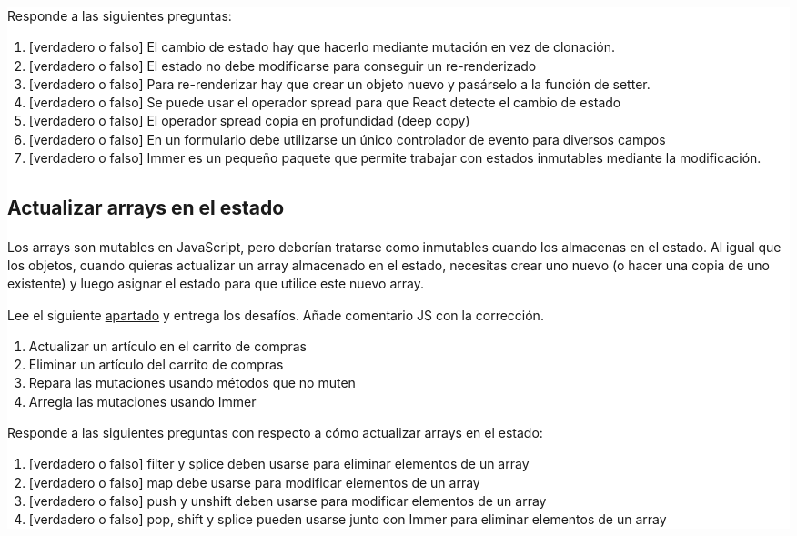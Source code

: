 Responde a las siguientes preguntas:
1. [verdadero o falso] El cambio de estado hay que hacerlo mediante mutación en vez de clonación.
2. [verdadero o falso] El estado no debe modificarse para conseguir un re-renderizado
3. [verdadero o falso] Para re-renderizar hay que crear un objeto nuevo y pasárselo a la función de setter.
4. [verdadero o falso] Se puede usar el operador spread para que React detecte el cambio de estado
5. [verdadero o falso] El operador spread copia en profundidad (deep copy)
6. [verdadero o falso] En un formulario debe utilizarse  un único controlador de evento para diversos campos
7. [verdadero o falso] Immer es un pequeño paquete que permite trabajar con estados inmutables mediante la modificación.

## Actualizar arrays en el estado
Los arrays son mutables en JavaScript, pero deberían tratarse como inmutables cuando los almacenas en el estado. Al igual que los objetos, cuando quieras actualizar un array almacenado en el estado, necesitas crear uno nuevo (o hacer una copia de uno existente) y luego asignar el estado para que utilice este nuevo array.


Lee el siguiente [apartado](https://es.react.dev/learn/updating-arrays-in-state) y entrega los desafíos. Añade comentario JS con la corrección.

1. Actualizar un artículo en el carrito de compras
2. Eliminar un artículo del carrito de compras
3. Repara las mutaciones usando métodos que no muten
4. Arregla las mutaciones usando Immer

Responde a las siguientes preguntas con respecto a cómo actualizar arrays en el estado:
1. [verdadero o falso] filter y splice deben usarse para eliminar elementos de un array 
1. [verdadero o falso] map debe usarse para modificar elementos de un array 
1. [verdadero o falso] push y unshift deben usarse para modificar elementos de un array 
1. [verdadero o falso] pop, shift y splice pueden usarse junto con Immer para eliminar elementos de un array 
